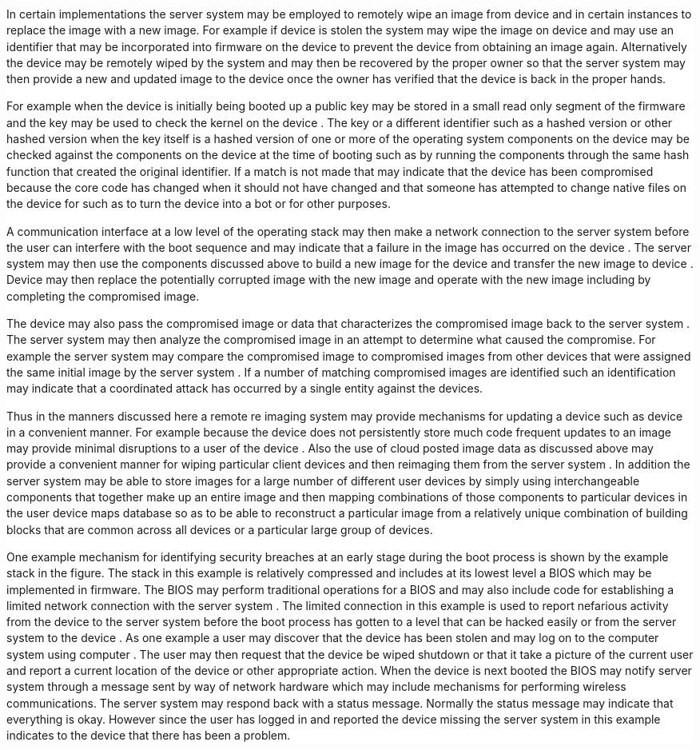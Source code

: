 In certain implementations the server system may be employed to remotely wipe an image from device and in certain instances to replace the image with a new image. For example if device is stolen the system may wipe the image on device and may use an identifier that may be incorporated into firmware on the device to prevent the device from obtaining an image again. Alternatively the device may be remotely wiped by the system and may then be recovered by the proper owner so that the server system may then provide a new and updated image to the device once the owner has verified that the device is back in the proper hands.

For example when the device is initially being booted up a public key may be stored in a small read only segment of the firmware and the key may be used to check the kernel on the device . The key or a different identifier such as a hashed version or other hashed version when the key itself is a hashed version of one or more of the operating system components on the device may be checked against the components on the device at the time of booting such as by running the components through the same hash function that created the original identifier. If a match is not made that may indicate that the device has been compromised because the core code has changed when it should not have changed and that someone has attempted to change native files on the device for such as to turn the device into a bot or for other purposes.

A communication interface at a low level of the operating stack may then make a network connection to the server system before the user can interfere with the boot sequence and may indicate that a failure in the image has occurred on the device . The server system may then use the components discussed above to build a new image for the device and transfer the new image to device . Device may then replace the potentially corrupted image with the new image and operate with the new image including by completing the compromised image.

The device may also pass the compromised image or data that characterizes the compromised image back to the server system . The server system may then analyze the compromised image in an attempt to determine what caused the compromise. For example the server system may compare the compromised image to compromised images from other devices that were assigned the same initial image by the server system . If a number of matching compromised images are identified such an identification may indicate that a coordinated attack has occurred by a single entity against the devices.

Thus in the manners discussed here a remote re imaging system may provide mechanisms for updating a device such as device in a convenient manner. For example because the device does not persistently store much code frequent updates to an image may provide minimal disruptions to a user of the device . Also the use of cloud posted image data as discussed above may provide a convenient manner for wiping particular client devices and then reimaging them from the server system . In addition the server system may be able to store images for a large number of different user devices by simply using interchangeable components that together make up an entire image and then mapping combinations of those components to particular devices in the user device maps database so as to be able to reconstruct a particular image from a relatively unique combination of building blocks that are common across all devices or a particular large group of devices.

One example mechanism for identifying security breaches at an early stage during the boot process is shown by the example stack in the figure. The stack in this example is relatively compressed and includes at its lowest level a BIOS which may be implemented in firmware. The BIOS may perform traditional operations for a BIOS and may also include code for establishing a limited network connection with the server system . The limited connection in this example is used to report nefarious activity from the device to the server system before the boot process has gotten to a level that can be hacked easily or from the server system to the device . As one example a user may discover that the device has been stolen and may log on to the computer system using computer . The user may then request that the device be wiped shutdown or that it take a picture of the current user and report a current location of the device or other appropriate action. When the device is next booted the BIOS may notify server system through a message sent by way of network hardware which may include mechanisms for performing wireless communications. The server system may respond back with a status message. Normally the status message may indicate that everything is okay. However since the user has logged in and reported the device missing the server system in this example indicates to the device that there has been a problem.
